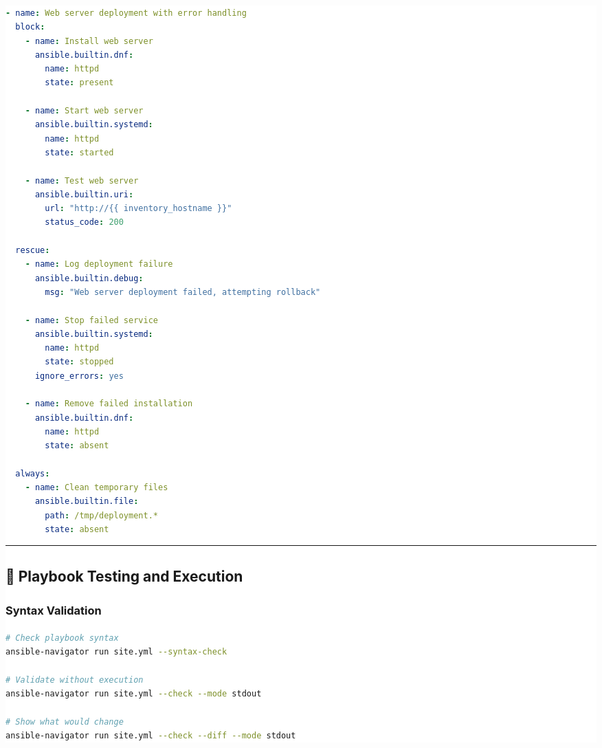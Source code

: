 ```yaml
- name: Web server deployment with error handling
  block:
    - name: Install web server
      ansible.builtin.dnf:
        name: httpd
        state: present

    - name: Start web server
      ansible.builtin.systemd:
        name: httpd
        state: started

    - name: Test web server
      ansible.builtin.uri:
        url: "http://{{ inventory_hostname }}"
        status_code: 200

  rescue:
    - name: Log deployment failure
      ansible.builtin.debug:
        msg: "Web server deployment failed, attempting rollback"

    - name: Stop failed service
      ansible.builtin.systemd:
        name: httpd
        state: stopped
      ignore_errors: yes

    - name: Remove failed installation
      ansible.builtin.dnf:
        name: httpd
        state: absent

  always:
    - name: Clean temporary files
      ansible.builtin.file:
        path: /tmp/deployment.*
        state: absent
```

---

## 🧪 Playbook Testing and Execution

### Syntax Validation

```bash
# Check playbook syntax
ansible-navigator run site.yml --syntax-check

# Validate without execution
ansible-navigator run site.yml --check --mode stdout

# Show what would change
ansible-navigator run site.yml --check --diff --mode stdout
```
